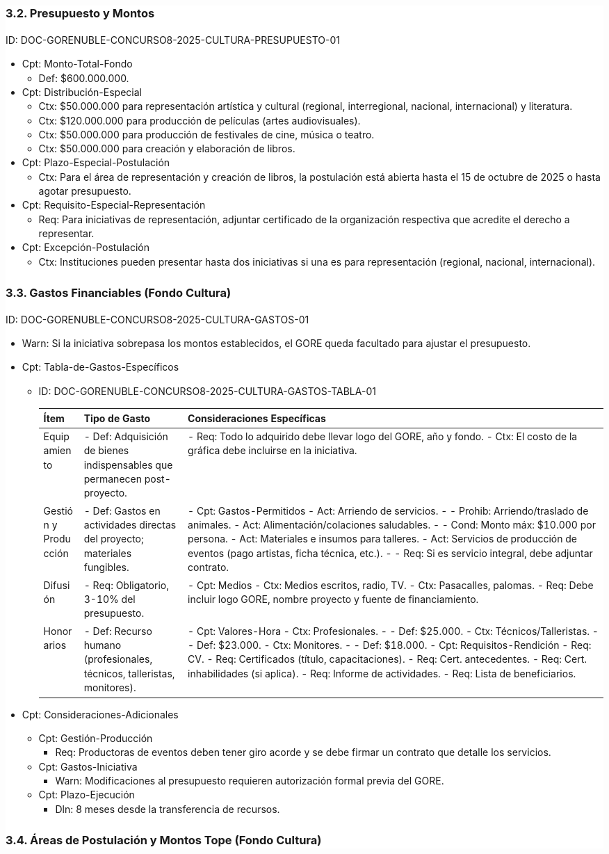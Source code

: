 ### 3.2. Presupuesto y Montos

ID: DOC-GORENUBLE-CONCURSO8-2025-CULTURA-PRESUPUESTO-01

- Cpt: Monto-Total-Fondo
  - Def: $600.000.000.
- Cpt: Distribución-Especial
  - Ctx: $50.000.000 para representación artística y cultural (regional, interregional, nacional, internacional) y literatura.
  - Ctx: $120.000.000 para producción de películas (artes audiovisuales).
  - Ctx: $50.000.000 para producción de festivales de cine, música o teatro.
  - Ctx: $50.000.000 para creación y elaboración de libros.
- Cpt: Plazo-Especial-Postulación
  - Ctx: Para el área de representación y creación de libros, la postulación está abierta hasta el 15 de octubre de 2025 o hasta agotar presupuesto.
- Cpt: Requisito-Especial-Representación
  - Req: Para iniciativas de representación, adjuntar certificado de la organización respectiva que acredite el derecho a representar.
- Cpt: Excepción-Postulación
  - Ctx: Instituciones pueden presentar hasta dos iniciativas si una es para representación (regional, nacional, internacional).

### 3.3. Gastos Financiables (Fondo Cultura)

ID: DOC-GORENUBLE-CONCURSO8-2025-CULTURA-GASTOS-01

- Warn: Si la iniciativa sobrepasa los montos establecidos, el GORE queda facultado para ajustar el presupuesto.
- Cpt: Tabla-de-Gastos-Específicos
  - ID: DOC-GORENUBLE-CONCURSO8-2025-CULTURA-GASTOS-TABLA-01

    |Ítem|Tipo de Gasto|Consideraciones Específicas|
    |-|-|-|
    |Equipamiento|- Def: Adquisición de bienes indispensables que permanecen post-proyecto.|- Req: Todo lo adquirido debe llevar logo del GORE, año y fondo. - Ctx: El costo de la gráfica debe incluirse en la iniciativa.|
    |Gestión y Producción|- Def: Gastos en actividades directas del proyecto; materiales fungibles.|- Cpt: Gastos-Permitidos   - Act: Arriendo de servicios.   - - Prohib: Arriendo/traslado de animales.   - Act: Alimentación/colaciones saludables.   - - Cond: Monto máx: $10.000 por persona.   - Act: Materiales e insumos para talleres.   - Act: Servicios de producción de eventos (pago artistas, ficha técnica, etc.).   - - Req: Si es servicio integral, debe adjuntar contrato.|
    |Difusión|- Req: Obligatorio, 3-10% del presupuesto.|- Cpt: Medios   - Ctx: Medios escritos, radio, TV.   - Ctx: Pasacalles, palomas. - Req: Debe incluir logo GORE, nombre proyecto y fuente de financiamiento.|
    |Honorarios|- Def: Recurso humano (profesionales, técnicos, talleristas, monitores).|- Cpt: Valores-Hora   - Ctx: Profesionales.   - - Def: $25.000.   - Ctx: Técnicos/Talleristas.   - - Def: $23.000.   - Ctx: Monitores.   - - Def: $18.000. - Cpt: Requisitos-Rendición   - Req: CV.   - Req: Certificados (título, capacitaciones).   - Req: Cert. antecedentes.   - Req: Cert. inhabilidades (si aplica).   - Req: Informe de actividades.   - Req: Lista de beneficiarios.|

- Cpt: Consideraciones-Adicionales
  - Cpt: Gestión-Producción
    - Req: Productoras de eventos deben tener giro acorde y se debe firmar un contrato que detalle los servicios.
  - Cpt: Gastos-Iniciativa
    - Warn: Modificaciones al presupuesto requieren autorización formal previa del GORE.
  - Cpt: Plazo-Ejecución
    - Dln: 8 meses desde la transferencia de recursos.

### 3.4. Áreas de Postulación y Montos Tope (Fondo Cultura)
